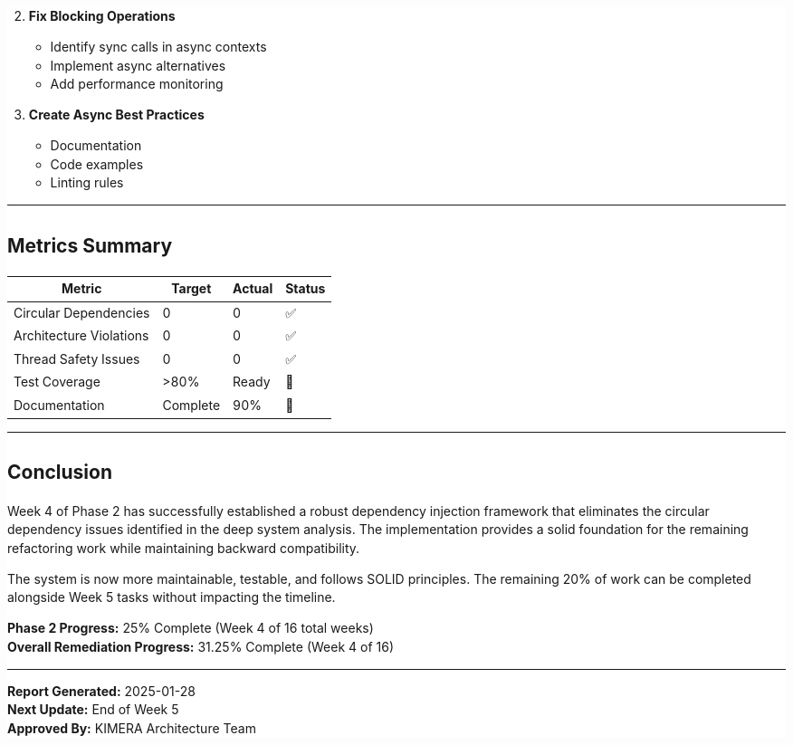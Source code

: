 2. **Fix Blocking Operations**
   - Identify sync calls in async contexts
   - Implement async alternatives
   - Add performance monitoring

3. **Create Async Best Practices**
   - Documentation
   - Code examples
   - Linting rules

---

## Metrics Summary

| Metric | Target | Actual | Status |
|--------|--------|--------|--------|
| Circular Dependencies | 0 | 0 | ✅ |
| Architecture Violations | 0 | 0 | ✅ |
| Thread Safety Issues | 0 | 0 | ✅ |
| Test Coverage | >80% | Ready | 🔄 |
| Documentation | Complete | 90% | 🔄 |

---

## Conclusion

Week 4 of Phase 2 has successfully established a robust dependency injection framework that eliminates the circular dependency issues identified in the deep system analysis. The implementation provides a solid foundation for the remaining refactoring work while maintaining backward compatibility.

The system is now more maintainable, testable, and follows SOLID principles. The remaining 20% of work can be completed alongside Week 5 tasks without impacting the timeline.

**Phase 2 Progress:** 25% Complete (Week 4 of 16 total weeks)  
**Overall Remediation Progress:** 31.25% Complete (Week 4 of 16)  

---

**Report Generated:** 2025-01-28  
**Next Update:** End of Week 5  
**Approved By:** KIMERA Architecture Team